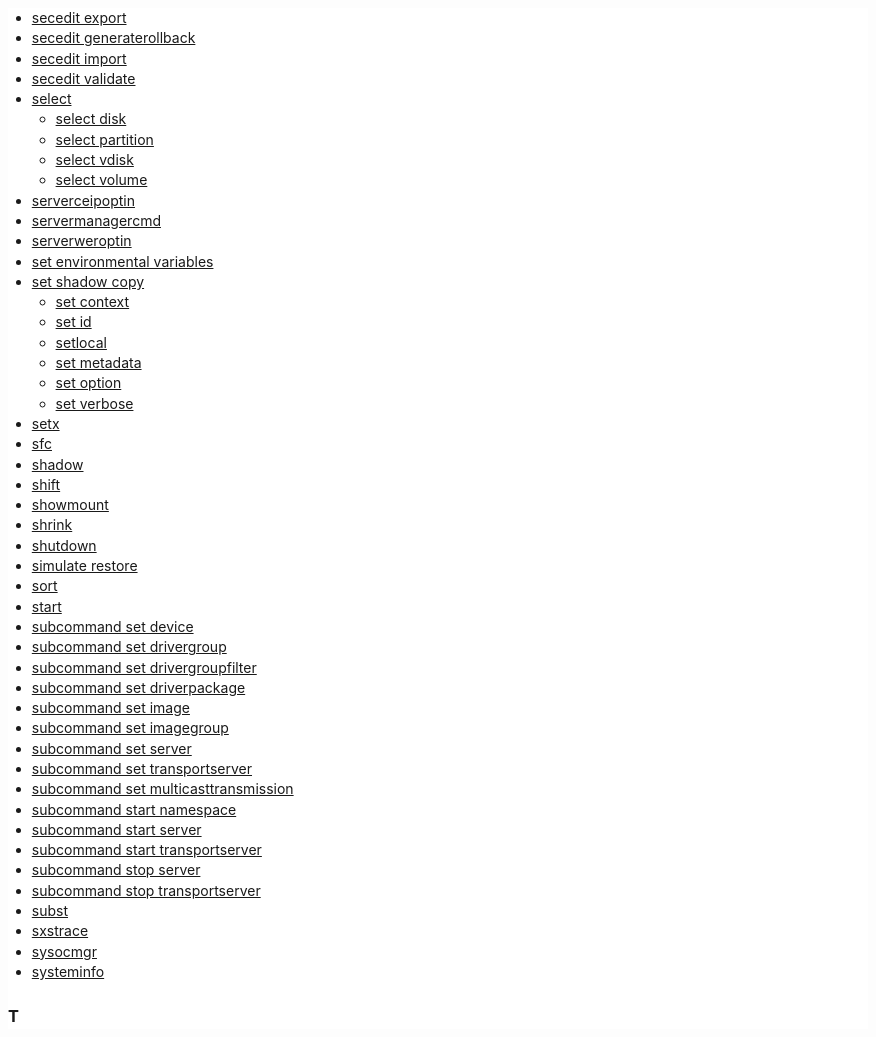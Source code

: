   - [secedit export](secedit-export.md)
  - [secedit generaterollback](secedit-generaterollback.md)
  - [secedit import](secedit-import.md)
  - [secedit validate](secedit-validate.md)
- [select](select.md)
  - [select disk](select-disk.md)
  - [select partition](select-partition.md)
  - [select vdisk](select-vdisk.md)
  - [select volume](select-volume.md)
- [serverceipoptin](serverceipoptin.md)
- [servermanagercmd](servermanagercmd.md)
- [serverweroptin](serverweroptin.md)
- [set environmental variables](set_1.md)
- [set shadow copy](set_2.md)
  - [set context](set-context.md)
  - [set id](set-id.md)
  - [setlocal](setlocal.md)
  - [set metadata](set-metadata.md)
  - [set option](set-option.md)
  - [set verbose](set-verbose.md)
- [setx](setx.md)
- [sfc](sfc.md)
- [shadow](shadow.md)
- [shift](shift.md)
- [showmount](showmount.md)
- [shrink](shrink.md)
- [shutdown](shutdown.md)
- [simulate restore](simulate-restore.md)
- [sort](sort.md)
- [start](start.md)
- [subcommand set device](subcommand-set-device.md)
- [subcommand set drivergroup](subcommand-set-drivergroup.md)
- [subcommand set drivergroupfilter](subcommand-set-drivergroupfilter.md)
- [subcommand set driverpackage](subcommand-set-driverpackage.md)
- [subcommand set image](subcommand-set-image.md)
- [subcommand set imagegroup](subcommand-set-imagegroup.md)
- [subcommand set server](subcommand-set-server.md)
- [subcommand set transportserver](subcommand-set-transportserver.md)
- [subcommand set multicasttransmission](subcommand-start-multicasttransmission.md)
- [subcommand start namespace](subcommand-start-namespace.md)
- [subcommand start server](subcommand-start-server.md)
- [subcommand start transportserver](subcommand-start-transportserver.md)
- [subcommand stop server](subcommand-stop-server.md)
- [subcommand stop transportserver](subcommand-stop-transportserver.md)
- [subst](subst.md)
- [sxstrace](sxstrace.md)
- [sysocmgr](sysocmgr.md)
- [systeminfo](systeminfo.md)


### T
